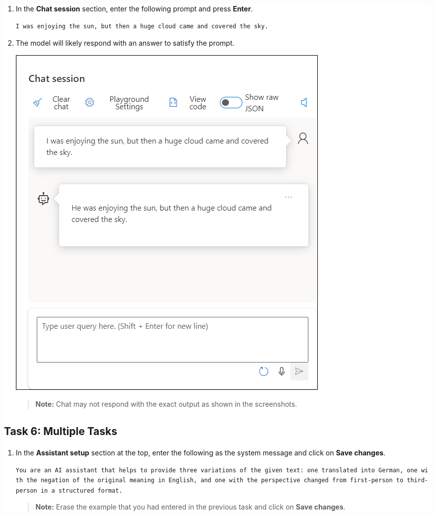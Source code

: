 1. In the **Chat session** section, enter the following prompt and press **Enter**.

   ```
   I was enjoying the sun, but then a huge cloud came and covered the sky.
   ```
  
1. The model will likely respond with an answer to satisfy the prompt.

   ![](media/rewrite-output.png "chat-session question")

   > **Note:** Chat may not respond with the exact output as shown in the screenshots.

## Task 6: Multiple Tasks

1. In the **Assistant setup** section at the top, enter the following as the system message and click on **Save changes**.

   ```
   You are an AI assistant that helps to provide three variations of the given text: one translated into German, one with the negation of the original meaning in English, and one with the perspective changed from first-person to third-person in a structured format. 
   ```
    >**Note:** Erase the example that you had entered in the previous task and click on **Save changes**. 
